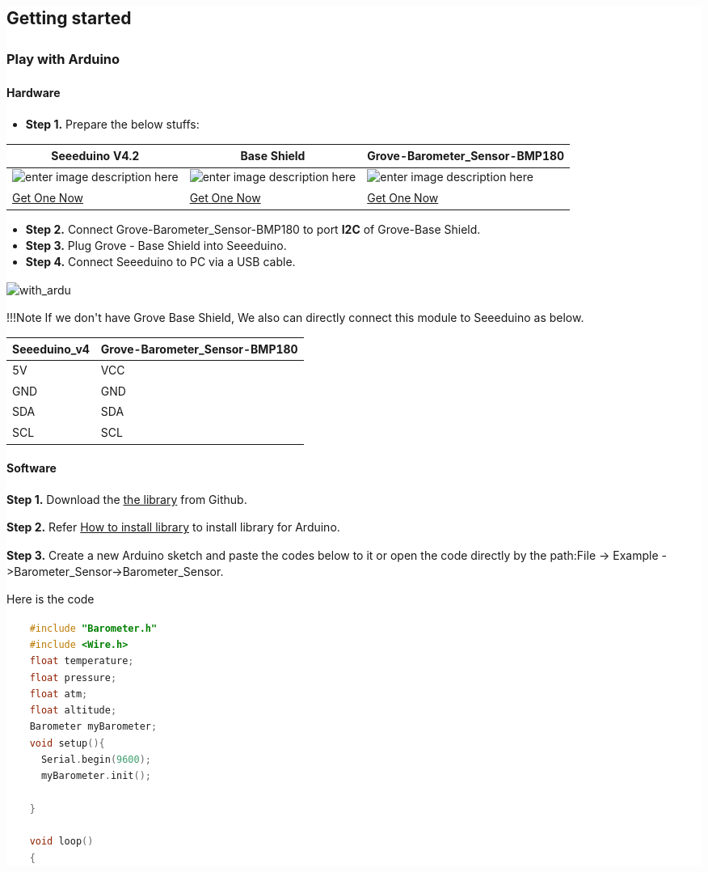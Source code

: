 


## Getting started


### Play with Arduino

#### Hardware

- **Step 1.** Prepare the below stuffs:

| Seeeduino V4.2 | Base Shield| Grove-Barometer_Sensor-BMP180 |
|--------------|-------------|-----------------|
|![enter image description here](https://github.com/SeeedDocument/wiki_english/raw/master/docs/images/seeeduino_v4.2.jpg)|![enter image description here](https://github.com/SeeedDocument/wiki_english/raw/master/docs/images/base_shield.jpg)|![enter image description here](https://github.com/SeeedDocument/Grove-Barometer_Sensor-BMP180/raw/master/img/45d_small.jpg)|
|[Get One Now](http://www.seeedstudio.com/Seeeduino-V4.2-p-2517.html)|[Get One Now](https://www.seeedstudio.com/Base-Shield-V2-p-1378.html)|[Get One Now](http://www.seeedstudio.com/Grove-Barometer-Sensor-(BMP180)-p-1840.html)|

- **Step 2.** Connect Grove-Barometer_Sensor-BMP180 to port **I2C** of Grove-Base Shield.
- **Step 3.** Plug Grove - Base Shield into Seeeduino.
- **Step 4.** Connect Seeeduino to PC via a USB cable.

![with_ardu](https://github.com/SeeedDocument/Grove-Barometer_Sensor-BMP180/raw/master/img/with_ardu.jpg)

!!!Note
    	If we don't have Grove Base Shield, We also can directly connect this module to Seeeduino as below.

| Seeeduino_v4 | Grove-Barometer_Sensor-BMP180  |
|-------------|--------------------------|
| 5V          | VCC                      |
| GND         | GND                      |
| SDA         | SDA                      |
| SCL         | SCL                      |


#### Software

**Step 1.** Download the [the library](https://github.com/Seeed-Studio/Grove_Barometer_Sensor) from Github.

**Step 2.** Refer [How to install library](http://wiki.seeedstudio.com/How_to_install_Arduino_Library) to install library for Arduino.


**Step 3.** Create a new Arduino sketch and paste the codes below to it or open the code directly by the path:File -> Example ->Barometer_Sensor->Barometer_Sensor.


Here is the code

```c++
    #include "Barometer.h"
    #include <Wire.h>
    float temperature;
    float pressure;
    float atm;
    float altitude;
    Barometer myBarometer;
    void setup(){
      Serial.begin(9600);
      myBarometer.init();

    }

    void loop()
    {
```